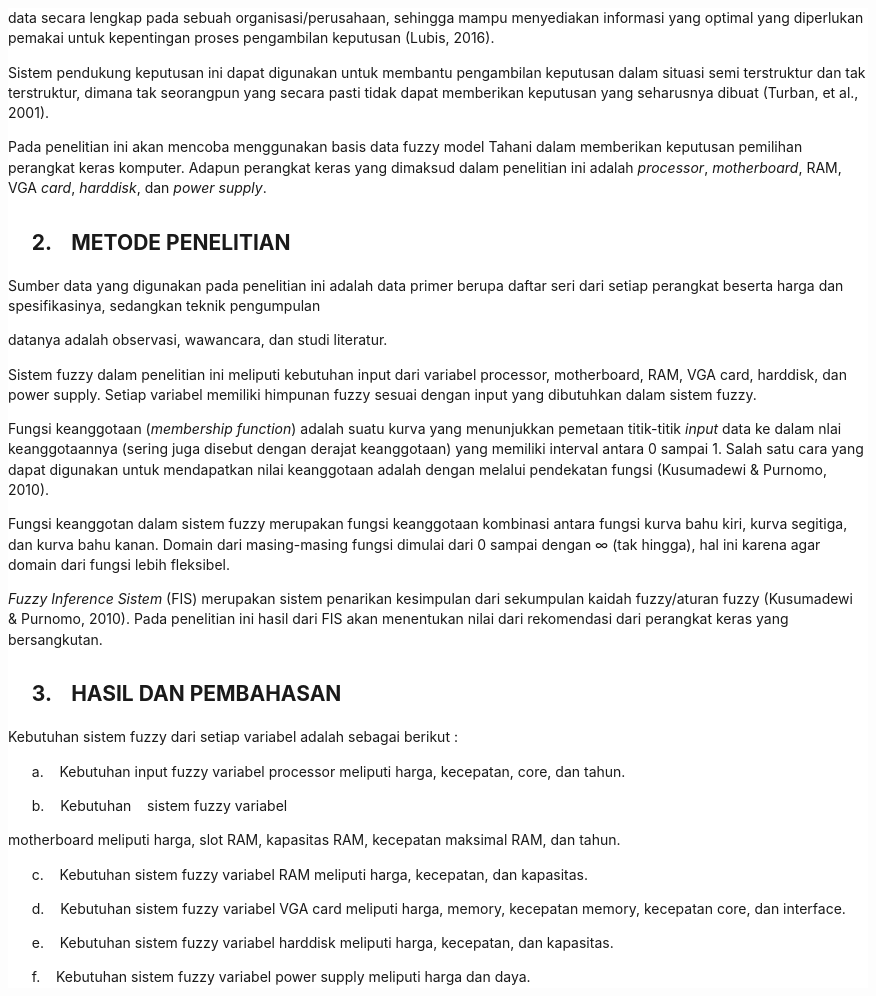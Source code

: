 <p><span class="font8">data secara lengkap pada sebuah organisasi/perusahaan, sehingga mampu menyediakan informasi yang optimal yang diperlukan pemakai untuk kepentingan proses pengambilan keputusan (Lubis, 2016).</span></p>
<p><span class="font8">Sistem pendukung keputusan ini dapat digunakan untuk membantu pengambilan keputusan dalam situasi semi terstruktur dan tak terstruktur, dimana tak seorangpun yang secara pasti tidak dapat memberikan keputusan yang seharusnya dibuat (Turban, et al., 2001).</span></p>
<p><span class="font8">Pada penelitian ini akan mencoba menggunakan basis data fuzzy model Tahani dalam memberikan keputusan pemilihan perangkat keras komputer. Adapun perangkat keras yang dimaksud dalam penelitian ini adalah </span><span class="font8" style="font-style:italic;">processor</span><span class="font8">, </span><span class="font8" style="font-style:italic;">motherboard</span><span class="font8">, RAM, VGA </span><span class="font8" style="font-style:italic;">card</span><span class="font8">, </span><span class="font8" style="font-style:italic;">harddisk</span><span class="font8">, dan </span><span class="font8" style="font-style:italic;">power supply</span><span class="font8">.</span></p>
<ul style="list-style:none;"><li>
<h2><a name="bookmark4"></a><span class="font8" style="font-weight:bold;"><a name="bookmark5"></a>2. &nbsp;&nbsp;&nbsp;METODE PENELITIAN</span></h2></li></ul>
<p><span class="font8">Sumber data yang digunakan pada penelitian ini adalah data primer berupa daftar seri dari setiap perangkat beserta harga dan spesifikasinya, sedangkan teknik pengumpulan</span></p>
<p><span class="font8">datanya adalah observasi, wawancara, dan studi literatur.</span></p>
<p><span class="font8">Sistem fuzzy dalam penelitian ini meliputi kebutuhan input dari variabel processor, motherboard, RAM, VGA card, harddisk, dan power supply. Setiap variabel memiliki himpunan fuzzy sesuai dengan input yang dibutuhkan dalam sistem fuzzy.</span></p>
<p><span class="font8">Fungsi keanggotaan (</span><span class="font8" style="font-style:italic;">membership function</span><span class="font8">) adalah suatu kurva yang menunjukkan pemetaan titik-titik </span><span class="font8" style="font-style:italic;">input</span><span class="font8"> data ke dalam nlai keanggotaannya (sering juga disebut dengan derajat keanggotaan) yang memiliki interval antara 0 sampai 1. Salah satu cara yang dapat digunakan untuk mendapatkan nilai keanggotaan adalah dengan melalui pendekatan fungsi (Kusumadewi &amp;&nbsp;Purnomo, 2010).</span></p>
<p><span class="font8">Fungsi keanggotan dalam sistem fuzzy merupakan fungsi keanggotaan kombinasi antara fungsi kurva bahu kiri, kurva segitiga, dan kurva bahu kanan. Domain dari masing-masing fungsi dimulai dari 0 sampai dengan ∞ (tak hingga), hal ini karena agar domain dari fungsi lebih fleksibel.</span></p>
<p><span class="font8" style="font-style:italic;">Fuzzy Inference Sistem</span><span class="font8"> (FIS) merupakan sistem penarikan kesimpulan dari sekumpulan kaidah fuzzy/aturan fuzzy (Kusumadewi &amp;&nbsp;Purnomo, 2010). Pada penelitian ini hasil dari FIS akan menentukan nilai dari rekomendasi dari perangkat keras yang bersangkutan.</span></p>
<ul style="list-style:none;"><li>
<h2><a name="bookmark6"></a><span class="font8" style="font-weight:bold;"><a name="bookmark7"></a>3. &nbsp;&nbsp;&nbsp;HASIL DAN PEMBAHASAN</span></h2></li></ul>
<p><span class="font8">Kebutuhan sistem fuzzy dari setiap variabel adalah sebagai berikut :</span></p>
<ul style="list-style:none;"><li>
<p><span class="font8">a. &nbsp;&nbsp;&nbsp;Kebutuhan input fuzzy variabel processor meliputi harga, kecepatan, core, dan tahun.</span></p></li>
<li>
<p><span class="font8">b. &nbsp;&nbsp;&nbsp;Kebutuhan &nbsp;&nbsp;&nbsp;sistem fuzzy variabel</span></p></li></ul>
<p><span class="font8">motherboard meliputi harga, slot RAM, kapasitas RAM, kecepatan maksimal RAM, dan tahun.</span></p>
<ul style="list-style:none;"><li>
<p><span class="font8">c. &nbsp;&nbsp;&nbsp;Kebutuhan sistem fuzzy variabel RAM meliputi harga, kecepatan, dan kapasitas.</span></p></li>
<li>
<p><span class="font8">d. &nbsp;&nbsp;&nbsp;Kebutuhan sistem fuzzy variabel VGA card meliputi harga, memory, kecepatan memory, kecepatan core, dan interface.</span></p></li>
<li>
<p><span class="font8">e. &nbsp;&nbsp;&nbsp;Kebutuhan sistem fuzzy variabel harddisk meliputi harga, kecepatan, dan kapasitas.</span></p></li>
<li>
<p><span class="font8">f. &nbsp;&nbsp;&nbsp;Kebutuhan sistem fuzzy variabel power supply meliputi harga dan daya.</span></p></li></ul>